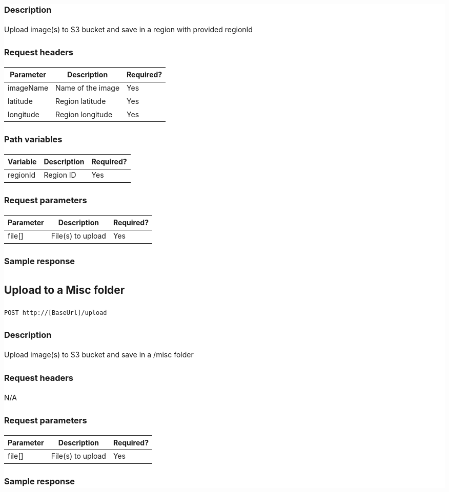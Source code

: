 ### Description
Upload image(s) to S3 bucket and save in a region with provided regionId

### Request headers
Parameter | Description | Required?
-------------- | -------------- | --------------
imageName | Name of the image | Yes
latitude | Region latitude | Yes
longitude | Region longitude | Yes

### Path variables
Variable | Description | Required?
-------------- | -------------- | --------------
regionId | Region ID | Yes

### Request parameters
Parameter | Description | Required?
-------------- | -------------- | --------------
file[] | File(s) to upload | Yes

### Sample response

## Upload to a Misc folder
`POST http://[BaseUrl]/upload`

### Description
Upload image(s) to S3 bucket and save in a /misc folder

### Request headers
N/A

### Request parameters
Parameter | Description | Required?
-------------- | -------------- | --------------
file[] | File(s) to upload | Yes

### Sample response